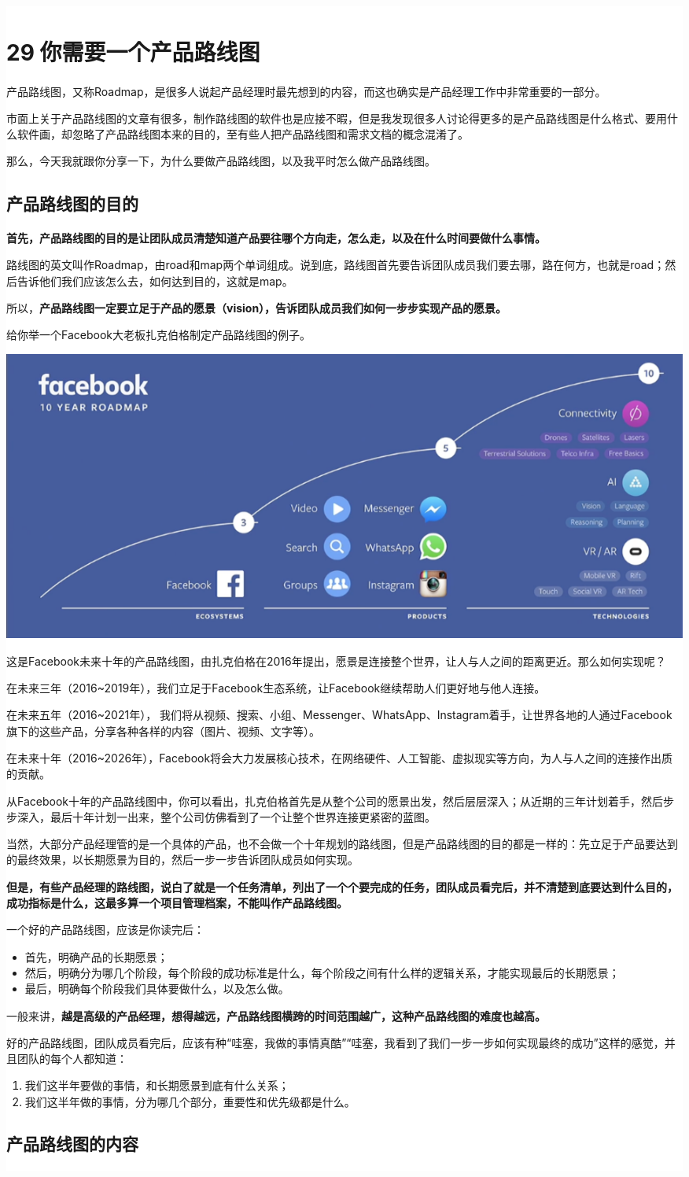 </section>
</header>
</div>
<div class="book-content" style="max-width: 960px; margin: 0 auto;
    overflow-x: auto;
    overflow-y: hidden;">
<div class="book-post">

<p align="center" id="tip"></p>
<h1 class="title" data-id="29 你需要一个产品路线图" id="title">29 你需要一个产品路线图</h1>
<div><p>产品路线图，又称Roadmap，是很多人说起产品经理时最先想到的内容，而这也确实是产品经理工作中非常重要的一部分。</p>
<p>市面上关于产品路线图的文章有很多，制作路线图的软件也是应接不暇，但是我发现很多人讨论得更多的是产品路线图是什么格式、要用什么软件画，却忽略了产品路线图本来的目的，至有些人把产品路线图和需求文档的概念混淆了。</p>
<p>那么，今天我就跟你分享一下，为什么要做产品路线图，以及我平时怎么做产品路线图。</p>
<h2 id="产品路线图的目的">产品路线图的目的</h2>
<p><strong>首先，产品路线图的目的是让团队成员清楚知道产品要往哪个方向走，怎么走，以及在什么时间要做什么事情。</strong></p>
<p>路线图的英文叫作Roadmap，由road和map两个单词组成。说到底，路线图首先要告诉团队成员我们要去哪，路在何方，也就是road；然后告诉他们我们应该怎么去，如何达到目的，这就是map。</p>
<p>所以，<strong>产品路线图一定要立足于产品的愿景（vision），告诉团队成员我们如何一步步实现产品的愿景。</strong></p>
<p>给你举一个Facebook大老板扎克伯格制定产品路线图的例子。</p>
<p><img alt="img" src="assets/9a78b45d20421de4aaa88d44ba578afb.png"/></p>
<p>这是Facebook未来十年的产品路线图，由扎克伯格在2016年提出，愿景是连接整个世界，让人与人之间的距离更近。那么如何实现呢？</p>
<p>在未来三年（2016~2019年），我们立足于Facebook生态系统，让Facebook继续帮助人们更好地与他人连接。</p>
<p>在未来五年（2016~2021年）， 我们将从视频、搜索、小组、Messenger、WhatsApp、Instagram着手，让世界各地的人通过Facebook旗下的这些产品，分享各种各样的内容（图片、视频、文字等）。</p>
<p>在未来十年（2016~2026年），Facebook将会大力发展核心技术，在网络硬件、人工智能、虚拟现实等方向，为人与人之间的连接作出质的贡献。</p>
<p>从Facebook十年的产品路线图中，你可以看出，扎克伯格首先是从整个公司的愿景出发，然后层层深入；从近期的三年计划着手，然后步步深入，最后十年计划一出来，整个公司仿佛看到了一个让整个世界连接更紧密的蓝图。</p>
<p>当然，大部分产品经理管的是一个具体的产品，也不会做一个十年规划的路线图，但是产品路线图的目的都是一样的：先立足于产品要达到的最终效果，以长期愿景为目的，然后一步一步告诉团队成员如何实现。</p>
<p><strong>但是，有些产品经理的路线图，说白了就是一个任务清单，列出了一个个要完成的任务，团队成员看完后，并不清楚到底要达到什么目的，成功指标是什么，这最多算一个项目管理档案，不能叫作产品路线图。</strong></p>
<p>一个好的产品路线图，应该是你读完后：</p>
<ul>
<li>首先，明确产品的长期愿景；</li>
<li>然后，明确分为哪几个阶段，每个阶段的成功标准是什么，每个阶段之间有什么样的逻辑关系，才能实现最后的长期愿景；</li>
<li>最后，明确每个阶段我们具体要做什么，以及怎么做。</li>
</ul>
<p>一般来讲，<strong>越是高级的产品经理，想得越远，产品路线图横跨的时间范围越广，这种产品路线图的难度也越高。</strong></p>
<p>好的产品路线图，团队成员看完后，应该有种“哇塞，我做的事情真酷”“哇塞，我看到了我们一步一步如何实现最终的成功”这样的感觉，并且团队的每个人都知道：</p>
<ol>
<li>我们这半年要做的事情，和长期愿景到底有什么关系；</li>
<li>我们这半年做的事情，分为哪几个部分，重要性和优先级都是什么。</li>
</ol>
<h2 id="产品路线图的内容">产品路线图的内容</h2>